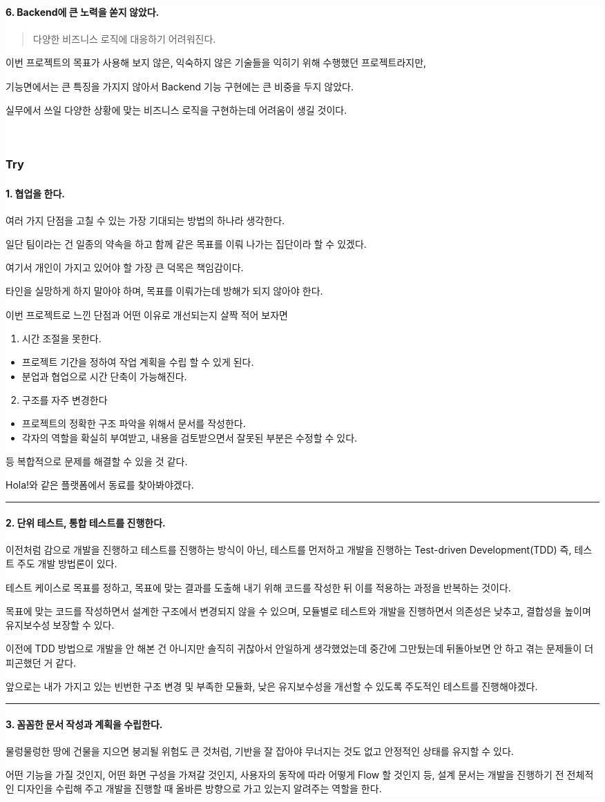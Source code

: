 
#### 6. Backend에 큰 노력을 쏟지 않았다.
> 다양한 비즈니스 로직에 대응하기 어려워진다.

이번 프로젝트의 목표가 사용해 보지 않은, 익숙하지 않은 기술들을 익히기 위해 수행했던 프로젝트라지만,

기능면에서는 큰 특징을 가지지 않아서 Backend 기능 구현에는 큰 비중을 두지 않았다.

실무에서 쓰일 다양한 상황에 맞는 비즈니스 로직을 구현하는데 어려움이 생길 것이다.

<br/>

### Try
#### 1. 협업을 한다.
여러 가지 단점을 고칠 수 있는 가장 기대되는 방법의 하나라 생각한다.

일단 팀이라는 건 일종의 약속을 하고 함께 같은 목표를 이뤄 나가는 집단이라 할 수 있겠다.

여기서 개인이 가지고 있어야 할 가장 큰 덕목은 책임감이다.

타인을 실망하게 하지 말아야 하며, 목표를 이뤄가는데 방해가 되지 않아야 한다.

이번 프로젝트로 느낀 단점과 어떤 이유로 개선되는지 살짝 적어 보자면

1. 시간 조절을 못한다.
- 프로젝트 기간을 정하여 작업 계획을 수립 할 수 있게 된다.
- 분업과 협업으로 시간 단축이 가능해진다.

2. 구조를 자주 변경한다
- 프로젝트의 정확한 구조 파악을 위해서 문서를 작성한다.
- 각자의 역할을 확실히 부여받고, 내용을 검토받으면서 잘못된 부분은 수정할 수 있다.

등 복합적으로 문제를 해결할 수 있을 것 같다.

Hola!와 같은 플랫폼에서 동료를 찾아봐야겠다.

---

#### 2. 단위 테스트, 통합 테스트를 진행한다.
이전처럼 감으로 개발을 진행하고 테스트를 진행하는 방식이 아닌,
테스트를 먼저하고 개발을 진행하는 Test-driven Development(TDD) 즉, 테스트 주도 개발 방법론이 있다.

테스트 케이스로 목표를 정하고, 목표에 맞는 결과를 도출해 내기 위해 코드를 작성한 뒤 이를 적용하는 과정을 반복하는 것이다.

목표에 맞는 코드를 작성하면서 설계한 구조에서 변경되지 않을 수 있으며,
모듈별로 테스트와 개발을 진행하면서 의존성은 낮추고, 결합성을 높이며 유지보수성 보장할 수 있다.

이전에 TDD 방법으로 개발을 안 해본 건 아니지만 솔직히 귀찮아서 안일하게 생각했었는데 중간에 그만뒀는데 뒤돌아보면 안 하고 겪는 문제들이 더 피곤했던 거 같다.

앞으로는 내가 가지고 있는 빈번한 구조 변경 및 부족한 모듈화, 낮은 유지보수성을 개선할 수 있도록 주도적인 테스트를 진행해야겠다.

---

#### 3. 꼼꼼한 문서 작성과 계획을 수립한다.
물렁물렁한 땅에 건물을 지으면 붕괴될 위험도 큰 것처럼, 기반을 잘 잡아야 무너지는 것도 없고 안정적인 상태를 유지할 수 있다.

어떤 기능을 가질 것인지, 어떤 화면 구성을 가져갈 것인지, 사용자의 동작에 따라 어떻게 Flow 할 것인지 등,
설계 문서는 개발을 진행하기 전 전체적인 디자인을 수립해 주고 개발을 진행할 때 올바른 방향으로 가고 있는지 알려주는 역할을 한다.
